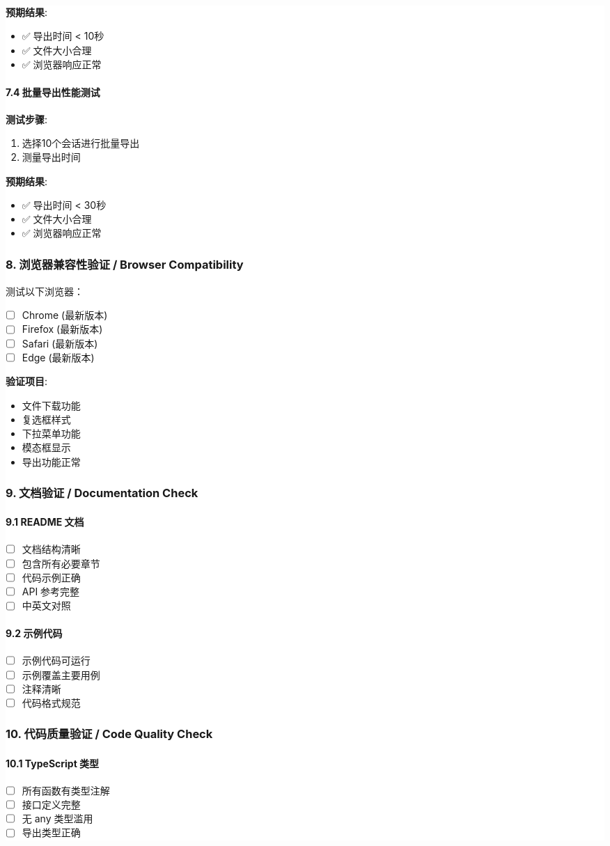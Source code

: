 **预期结果**:
- ✅ 导出时间 < 10秒
- ✅ 文件大小合理
- ✅ 浏览器响应正常

#### 7.4 批量导出性能测试

**测试步骤**:
1. 选择10个会话进行批量导出
2. 测量导出时间

**预期结果**:
- ✅ 导出时间 < 30秒
- ✅ 文件大小合理
- ✅ 浏览器响应正常

### 8. 浏览器兼容性验证 / Browser Compatibility

测试以下浏览器：

- [ ] Chrome (最新版本)
- [ ] Firefox (最新版本)
- [ ] Safari (最新版本)
- [ ] Edge (最新版本)

**验证项目**:
- 文件下载功能
- 复选框样式
- 下拉菜单功能
- 模态框显示
- 导出功能正常

### 9. 文档验证 / Documentation Check

#### 9.1 README 文档

- [ ] 文档结构清晰
- [ ] 包含所有必要章节
- [ ] 代码示例正确
- [ ] API 参考完整
- [ ] 中英文对照

#### 9.2 示例代码

- [ ] 示例代码可运行
- [ ] 示例覆盖主要用例
- [ ] 注释清晰
- [ ] 代码格式规范

### 10. 代码质量验证 / Code Quality Check

#### 10.1 TypeScript 类型

- [ ] 所有函数有类型注解
- [ ] 接口定义完整
- [ ] 无 any 类型滥用
- [ ] 导出类型正确

